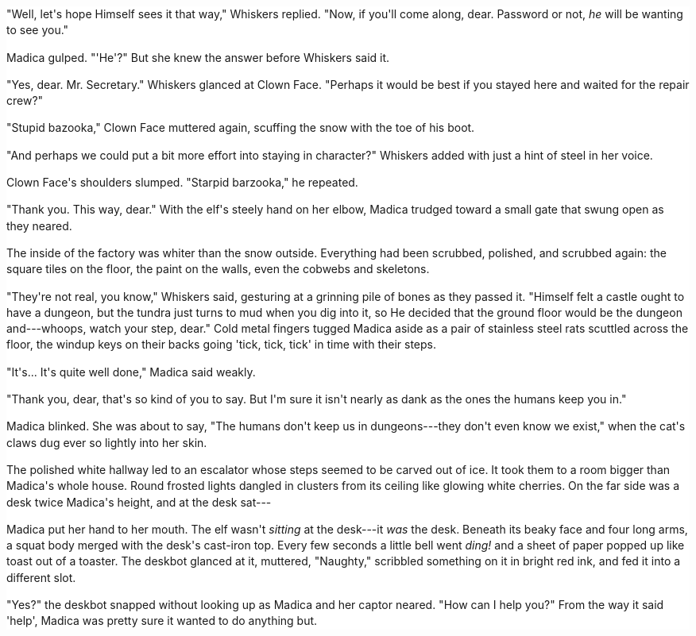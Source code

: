 "Well, let's hope Himself sees it that way," Whiskers replied. "Now,
if you'll come along, dear. Password or not, *he* will be wanting to
see you."

Madica gulped. "'He'?" But she knew the answer before Whiskers said
it.

"Yes, dear. Mr. Secretary." Whiskers glanced at Clown Face. "Perhaps
it would be best if you stayed here and waited for the repair crew?"

"Stupid bazooka," Clown Face muttered again, scuffing the snow with
the toe of his boot.

"And perhaps we could put a bit more effort into staying in
character?" Whiskers added with just a hint of steel in her voice.

Clown Face's shoulders slumped. "Starpid barzooka," he repeated.

"Thank you. This way, dear." With the elf's steely hand on her elbow,
Madica trudged toward a small gate that swung open as they neared.

The inside of the factory was whiter than the snow outside. Everything
had been scrubbed, polished, and scrubbed again: the square tiles on the
floor, the paint on the walls, even the cobwebs and skeletons.

"They're not real, you know," Whiskers said, gesturing at a grinning
pile of bones as they passed it. "Himself felt a castle ought to have a
dungeon, but the tundra just turns to mud when you dig into it, so He
decided that the ground floor would be the dungeon and---whoops, watch
your step, dear." Cold metal fingers tugged Madica aside as a pair of
stainless steel rats scuttled across the floor, the windup keys on their
backs going 'tick, tick, tick' in time with their steps.

"It's... It's quite well done," Madica said weakly.

"Thank you, dear, that's so kind of you to say. But I'm sure it
isn't nearly as dank as the ones the humans keep you in."

Madica blinked. She was about to say, "The humans don't keep us in
dungeons---they don't even know we exist," when the cat's claws dug
ever so lightly into her skin.

The polished white hallway led to an escalator whose steps seemed to be
carved out of ice. It took them to a room bigger than Madica's whole
house. Round frosted lights dangled in clusters from its ceiling like
glowing white cherries. On the far side was a desk twice Madica's
height, and at the desk sat---

Madica put her hand to her mouth. The elf wasn't *sitting* at the
desk---it *was* the desk. Beneath its beaky face and four long arms, a
squat body merged with the desk's cast-iron top. Every few seconds a
little bell went *ding!* and a sheet of paper popped up like toast out
of a toaster. The deskbot glanced at it, muttered, "Naughty,"
scribbled something on it in bright red ink, and fed it into a different
slot.

"Yes?" the deskbot snapped without looking up as Madica and her captor
neared. "How can I help you?" From the way it said 'help', Madica
was pretty sure it wanted to do anything but.

